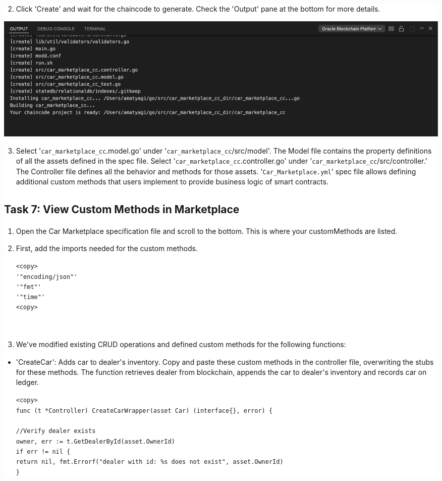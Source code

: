
2. Click 'Create' and wait for the chaincode to generate. Check the 'Output' pane at the bottom for more details.

  ![Chaincode Output](images/2-app-builder-2-2.png)

3. Select '`car_marketplace_cc`.model.go' under '`car_marketplace_cc`/src/model'. The Model file contains the property definitions of all the assets defined in the spec file.
Select '`car_marketplace_cc`.controller.go' under '`car_marketplace_cc`/src/controller.' The Controller file defines all the behavior and methods for those assets. '`Car_Marketplace.yml`' spec file allows defining additional custom methods that users implement to provide business logic of smart contracts.

## Task 7: View Custom Methods in Marketplace

1. Open the Car Marketplace specification file and scroll to the bottom. This is where your customMethods are listed.

2. First, add the imports needed for the custom methods.
     ```
    <copy>
    '"encoding/json"'
    '"fmt"'
    '"time"'
    <copy>
    


3. We've modified existing CRUD operations and defined custom methods for the following functions:
  - 'CreateCar': Adds car to dealer's inventory. Copy and paste these custom methods in the controller file, overwriting the stubs for these methods. The function retrieves dealer from blockchain, appends the car to dealer's inventory and records car on ledger.

    ```
    <copy>
    func (t *Controller) CreateCarWrapper(asset Car) (interface{}, error) {

    //Verify dealer exists
    owner, err := t.GetDealerById(asset.OwnerId)
    if err != nil {
    return nil, fmt.Errorf("dealer with id: %s does not exist", asset.OwnerId)
    }
